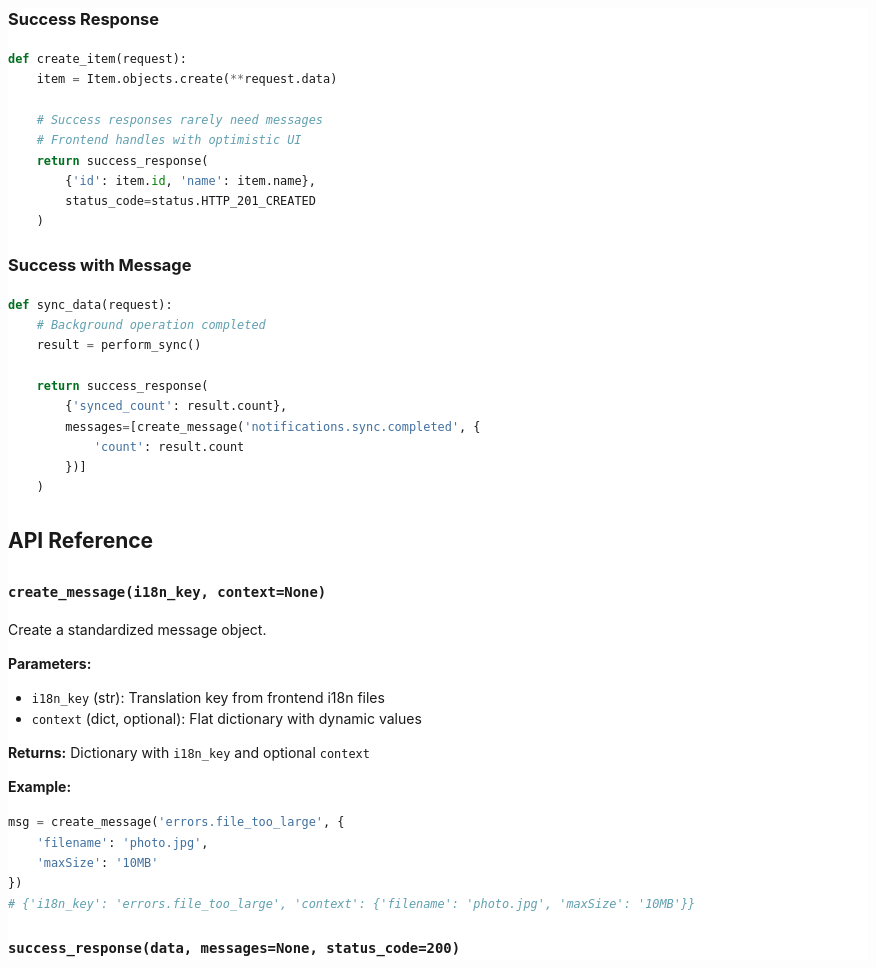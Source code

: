 ### Success Response

```python
def create_item(request):
    item = Item.objects.create(**request.data)
    
    # Success responses rarely need messages
    # Frontend handles with optimistic UI
    return success_response(
        {'id': item.id, 'name': item.name},
        status_code=status.HTTP_201_CREATED
    )
```

### Success with Message

```python
def sync_data(request):
    # Background operation completed
    result = perform_sync()
    
    return success_response(
        {'synced_count': result.count},
        messages=[create_message('notifications.sync.completed', {
            'count': result.count
        })]
    )
```

## API Reference

### `create_message(i18n_key, context=None)`

Create a standardized message object.

**Parameters:**
- `i18n_key` (str): Translation key from frontend i18n files
- `context` (dict, optional): Flat dictionary with dynamic values

**Returns:** Dictionary with `i18n_key` and optional `context`

**Example:**
```python
msg = create_message('errors.file_too_large', {
    'filename': 'photo.jpg',
    'maxSize': '10MB'
})
# {'i18n_key': 'errors.file_too_large', 'context': {'filename': 'photo.jpg', 'maxSize': '10MB'}}
```

### `success_response(data, messages=None, status_code=200)`
